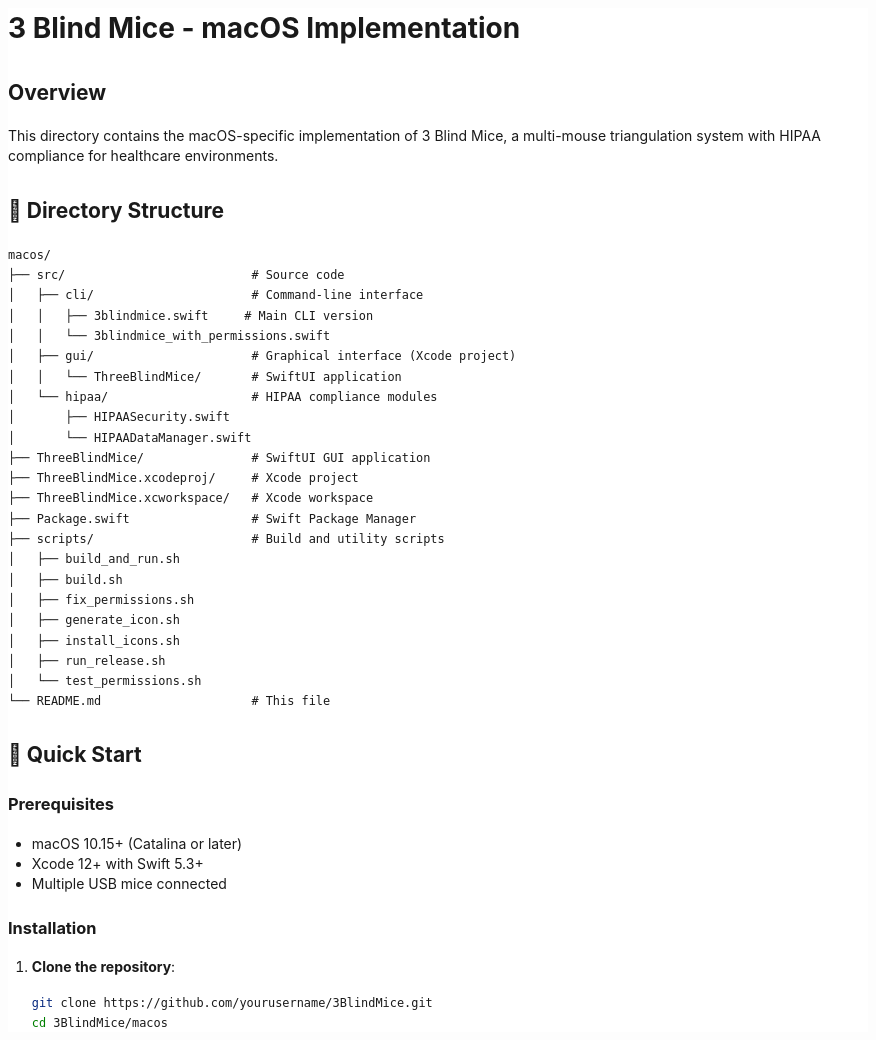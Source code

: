 # 3 Blind Mice - macOS Implementation

## Overview

This directory contains the macOS-specific implementation of 3 Blind Mice, a multi-mouse triangulation system with HIPAA compliance for healthcare environments.

## 📁 Directory Structure

```
macos/
├── src/                          # Source code
│   ├── cli/                      # Command-line interface
│   │   ├── 3blindmice.swift     # Main CLI version
│   │   └── 3blindmice_with_permissions.swift
│   ├── gui/                      # Graphical interface (Xcode project)
│   │   └── ThreeBlindMice/       # SwiftUI application
│   └── hipaa/                    # HIPAA compliance modules
│       ├── HIPAASecurity.swift
│       └── HIPAADataManager.swift
├── ThreeBlindMice/               # SwiftUI GUI application
├── ThreeBlindMice.xcodeproj/     # Xcode project
├── ThreeBlindMice.xcworkspace/   # Xcode workspace
├── Package.swift                 # Swift Package Manager
├── scripts/                      # Build and utility scripts
│   ├── build_and_run.sh
│   ├── build.sh
│   ├── fix_permissions.sh
│   ├── generate_icon.sh
│   ├── install_icons.sh
│   ├── run_release.sh
│   └── test_permissions.sh
└── README.md                     # This file
```

## 🚀 Quick Start

### Prerequisites
- macOS 10.15+ (Catalina or later)
- Xcode 12+ with Swift 5.3+
- Multiple USB mice connected

### Installation

1. **Clone the repository**:
   ```bash
   git clone https://github.com/yourusername/3BlindMice.git
   cd 3BlindMice/macos
   ```
